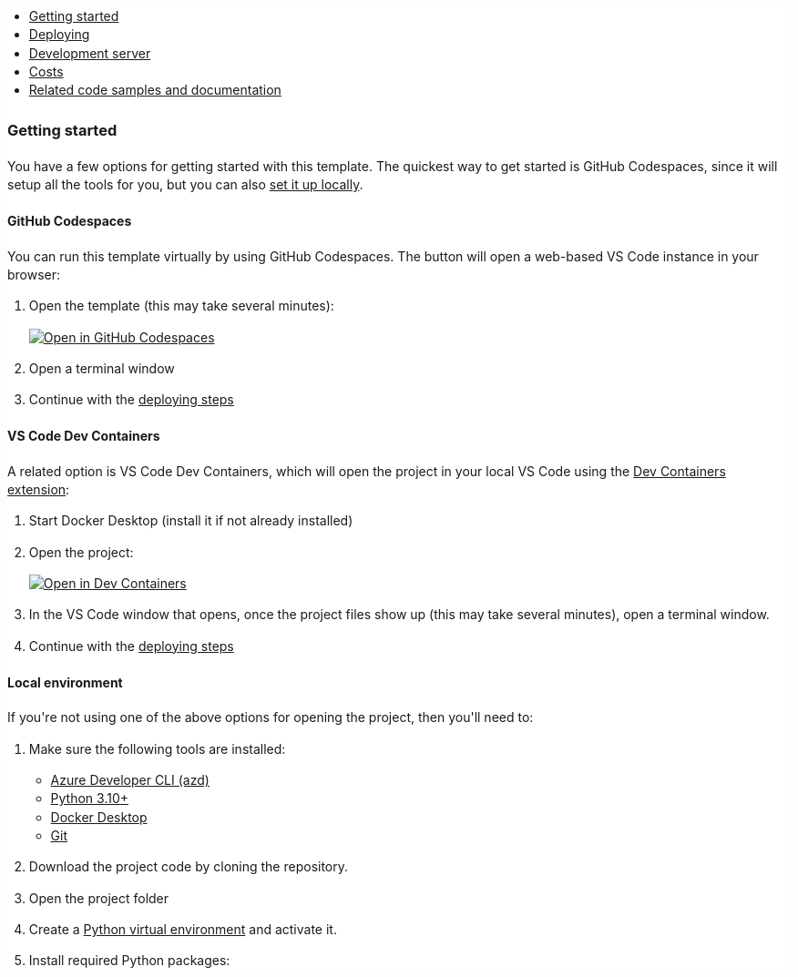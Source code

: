 * [Getting started](#getting-started)
* [Deploying](#deploying)
* [Development server](#development-server)
* [Costs](#costs)
* [Related code samples and documentation](#related-code-samples-and-documentation)

### Getting started

You have a few options for getting started with this template.
The quickest way to get started is GitHub Codespaces, since it will setup all the tools for you, but you can also [set it up locally](#local-environment).

#### GitHub Codespaces

You can run this template virtually by using GitHub Codespaces. The button will open a web-based VS Code instance in your browser:

1. Open the template (this may take several minutes):

    [![Open in GitHub Codespaces](https://github.com/codespaces/badge.svg)](https://codespaces.new/Azure-Samples/secure-ai-app-build-demo)

2. Open a terminal window
3. Continue with the [deploying steps](#deploying)

#### VS Code Dev Containers

A related option is VS Code Dev Containers, which will open the project in your local VS Code using the [Dev Containers extension](https://marketplace.visualstudio.com/items?itemName=ms-vscode-remote.remote-containers):

1. Start Docker Desktop (install it if not already installed)
2. Open the project:

    [![Open in Dev Containers](https://img.shields.io/static/v1?style=for-the-badge&label=Dev%20Containers&message=Open&color=blue&logo=visualstudiocode)](https://vscode.dev/redirect?url=vscode://ms-vscode-remote.remote-containers/cloneInVolume?url=https://github.com/azure-samples/secure-ai-app-build-demo)

3. In the VS Code window that opens, once the project files show up (this may take several minutes), open a terminal window.
4. Continue with the [deploying steps](#deploying)

#### Local environment

If you're not using one of the above options for opening the project, then you'll need to:

1. Make sure the following tools are installed:

    * [Azure Developer CLI (azd)](https://aka.ms/install-azd)
    * [Python 3.10+](https://www.python.org/downloads/)
    * [Docker Desktop](https://www.docker.com/products/docker-desktop/)
    * [Git](https://git-scm.com/downloads)

2. Download the project code by cloning the repository.
3. Open the project folder
4. Create a [Python virtual environment](https://docs.python.org/3/tutorial/venv.html#creating-virtual-environments) and activate it.
5. Install required Python packages:
